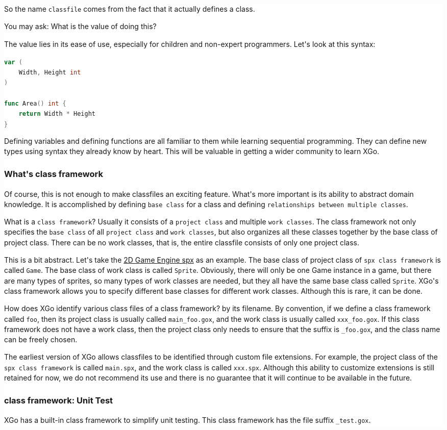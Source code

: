So the name `classfile` comes from the fact that it actually defines a class.

You may ask: What is the value of doing this?

The value lies in its ease of use, especially for children and non-expert programmers. Let's look at this syntax:

```go
var (
	Width, Height int
)

func Area() int {
	return Width * Height
}
```

Defining variables and defining functions are all familiar to them while learning sequential programming. They can define new types using syntax they already know by heart. This will be valuable in getting a wider community to learn XGo.

### What's class framework

Of course, this is not enough to make classfiles an exciting feature. What's more important is its ability to abstract domain knowledge. It is accomplished by defining `base class` for a class and defining `relationships between multiple classes`.

What is a `class framework`? Usually it consists of a `project class` and multiple `work classes`. The class framework not only specifies the `base class` of all `project class` and `work classes`, but also organizes all these classes together by the base class of project class. There can be no work classes, that is, the entire classfile consists of only one project class.

This is a bit abstract. Let's take the [2D Game Engine spx](https://github.com/goplus/spx) as an example. The base class of project class of `spx class framework` is called `Game`. The base class of work class is called `Sprite`. Obviously, there will only be one Game instance in a game, but there are many types of sprites, so many types of work classes are needed, but they all have the same base class called `Sprite`. XGo's class framework allows you to specify different base classes for different work classes. Although this is rare, it can be done.

How does XGo identify various class files of a class framework? by its filename. By convention, if we define a class framework called `foo`, then its project class is usually called `main_foo.gox`, and the work class is usually called `xxx_foo.gox`. If this class framework does not have a work class, then the project class only needs to ensure that the suffix is `_foo.gox`, and the class name can be freely chosen.

The earliest version of XGo allows classfiles to be identified through custom file extensions. For example, the project class of the `spx class framework` is called `main.spx`, and the work class is called `xxx.spx`. Although this ability to customize extensions is still retained for now, we do not recommend its use and there is no guarantee that it will continue to be available in the future.


### class framework: Unit Test

XGo has a built-in class framework to simplify unit testing. This class framework has the file suffix `_test.gox`.

